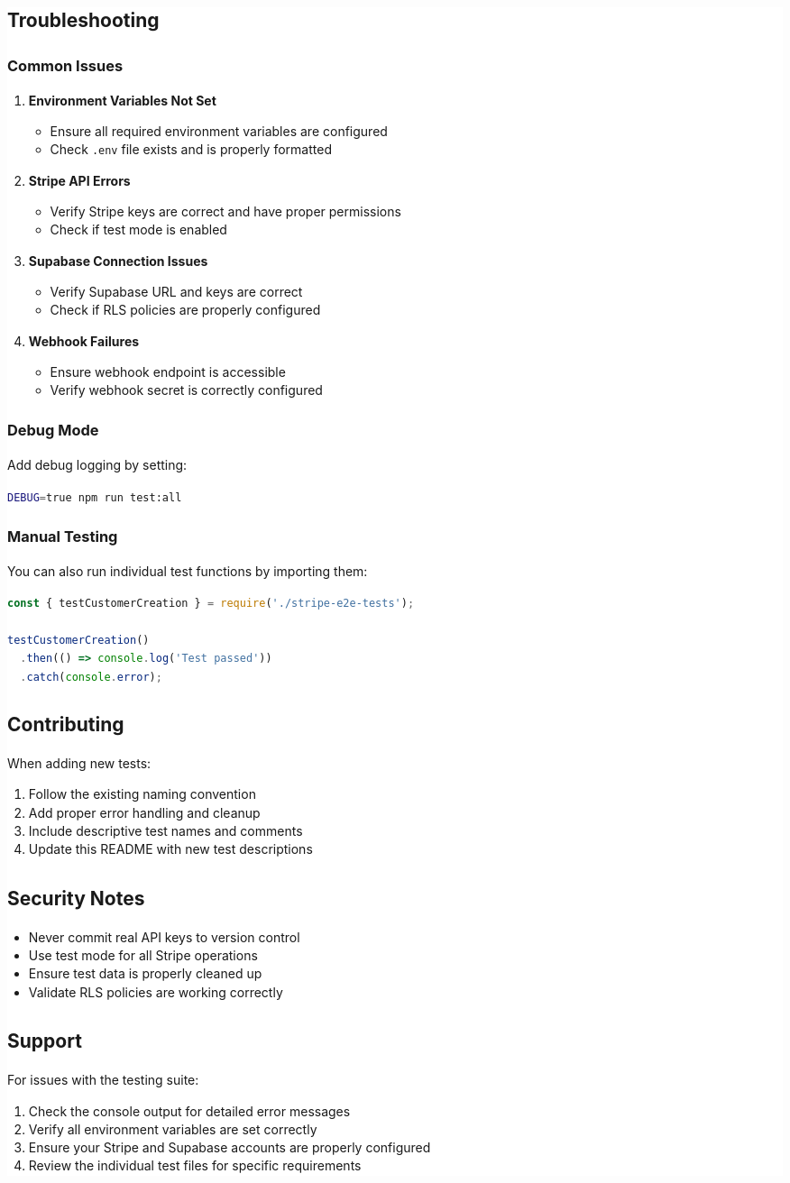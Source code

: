 ## Troubleshooting

### Common Issues

1. **Environment Variables Not Set**
   - Ensure all required environment variables are configured
   - Check `.env` file exists and is properly formatted

2. **Stripe API Errors**
   - Verify Stripe keys are correct and have proper permissions
   - Check if test mode is enabled

3. **Supabase Connection Issues**
   - Verify Supabase URL and keys are correct
   - Check if RLS policies are properly configured

4. **Webhook Failures**
   - Ensure webhook endpoint is accessible
   - Verify webhook secret is correctly configured

### Debug Mode

Add debug logging by setting:

```bash
DEBUG=true npm run test:all
```

### Manual Testing

You can also run individual test functions by importing them:

```javascript
const { testCustomerCreation } = require('./stripe-e2e-tests');

testCustomerCreation()
  .then(() => console.log('Test passed'))
  .catch(console.error);
```

## Contributing

When adding new tests:

1. Follow the existing naming convention
2. Add proper error handling and cleanup
3. Include descriptive test names and comments
4. Update this README with new test descriptions

## Security Notes

- Never commit real API keys to version control
- Use test mode for all Stripe operations
- Ensure test data is properly cleaned up
- Validate RLS policies are working correctly

## Support

For issues with the testing suite:

1. Check the console output for detailed error messages
2. Verify all environment variables are set correctly
3. Ensure your Stripe and Supabase accounts are properly configured
4. Review the individual test files for specific requirements
